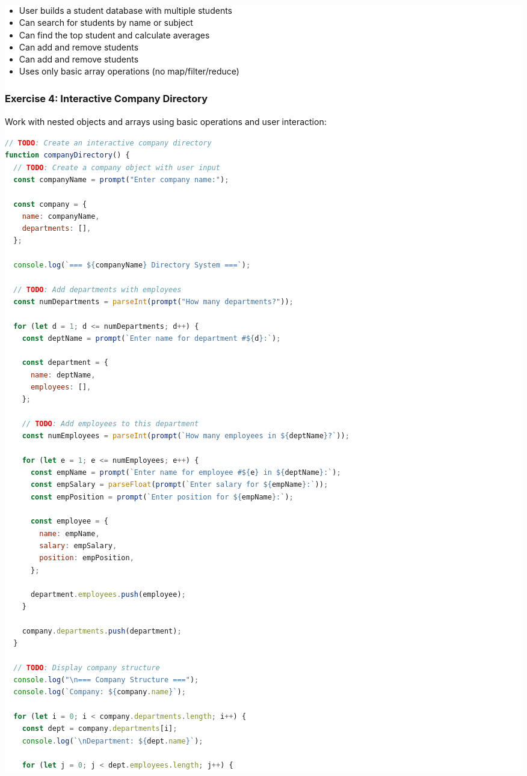 - User builds a student database with multiple students
- Can search for students by name or subject
- Can find the top student and calculate averages
- Can add and remove students
- Can add and remove students
- Uses only basic array operations (no map/filter/reduce)

### Exercise 4: Interactive Company Directory

Work with nested objects and arrays using basic operations and user interaction:

```javascript
// TODO: Create an interactive company directory
function companyDirectory() {
  // TODO: Create a company object with user input
  const companyName = prompt("Enter company name:");

  const company = {
    name: companyName,
    departments: [],
  };

  console.log(`=== ${companyName} Directory System ===`);

  // TODO: Add departments with employees
  const numDepartments = parseInt(prompt("How many departments?"));

  for (let d = 1; d <= numDepartments; d++) {
    const deptName = prompt(`Enter name for department #${d}:`);

    const department = {
      name: deptName,
      employees: [],
    };

    // TODO: Add employees to this department
    const numEmployees = parseInt(prompt(`How many employees in ${deptName}?`));

    for (let e = 1; e <= numEmployees; e++) {
      const empName = prompt(`Enter name for employee #${e} in ${deptName}:`);
      const empSalary = parseFloat(prompt(`Enter salary for ${empName}:`));
      const empPosition = prompt(`Enter position for ${empName}:`);

      const employee = {
        name: empName,
        salary: empSalary,
        position: empPosition,
      };

      department.employees.push(employee);
    }

    company.departments.push(department);
  }

  // TODO: Display company structure
  console.log("\n=== Company Structure ===");
  console.log(`Company: ${company.name}`);

  for (let i = 0; i < company.departments.length; i++) {
    const dept = company.departments[i];
    console.log(`\nDepartment: ${dept.name}`);

    for (let j = 0; j < dept.employees.length; j++) {
```